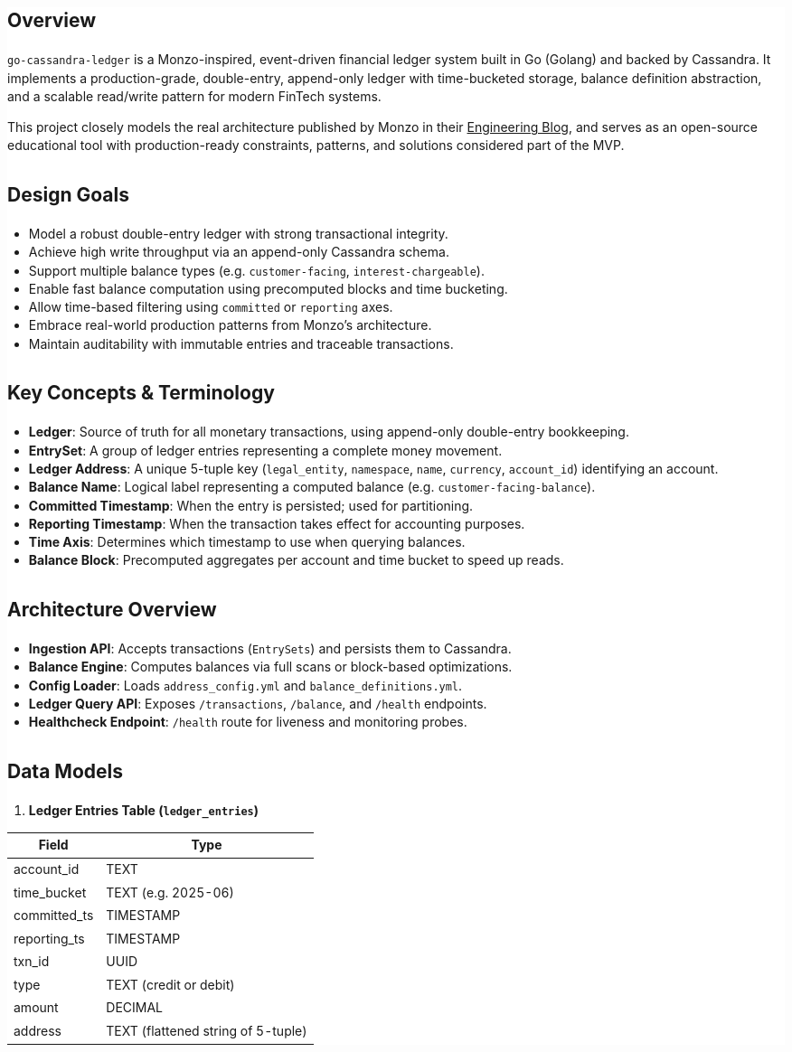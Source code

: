 ## Overview

`go-cassandra-ledger` is a Monzo-inspired, event-driven financial ledger system built in Go (Golang) and backed by Cassandra. It implements a production-grade, double-entry, append-only ledger with time-bucketed storage, balance definition abstraction, and a scalable read/write pattern for modern FinTech systems.

This project closely models the real architecture published by Monzo in their [Engineering Blog](https://monzo.com/blog/2023/04/28/speeding-up-our-balance-read-time-the-planning-phase), and serves as an open-source educational tool with production-ready constraints, patterns, and solutions considered part of the MVP.

## Design Goals

- Model a robust double-entry ledger with strong transactional integrity.
- Achieve high write throughput via an append-only Cassandra schema.
- Support multiple balance types (e.g. `customer-facing`, `interest-chargeable`).
- Enable fast balance computation using precomputed blocks and time bucketing.
- Allow time-based filtering using `committed` or `reporting` axes.
- Embrace real-world production patterns from Monzo’s architecture.
- Maintain auditability with immutable entries and traceable transactions.

## Key Concepts & Terminology

- **Ledger**: Source of truth for all monetary transactions, using append-only double-entry bookkeeping.
- **EntrySet**: A group of ledger entries representing a complete money movement.
- **Ledger Address**: A unique 5-tuple key (`legal_entity`, `namespace`, `name`, `currency`, `account_id`) identifying an account.
- **Balance Name**: Logical label representing a computed balance (e.g. `customer-facing-balance`).
- **Committed Timestamp**: When the entry is persisted; used for partitioning.
- **Reporting Timestamp**: When the transaction takes effect for accounting purposes.
- **Time Axis**: Determines which timestamp to use when querying balances.
- **Balance Block**: Precomputed aggregates per account and time bucket to speed up reads.

## Architecture Overview

- **Ingestion API**: Accepts transactions (`EntrySets`) and persists them to Cassandra.
- **Balance Engine**: Computes balances via full scans or block-based optimizations.
- **Config Loader**: Loads `address_config.yml` and `balance_definitions.yml`.
- **Ledger Query API**: Exposes `/transactions`, `/balance`, and `/health` endpoints.
- **Healthcheck Endpoint**: `/health` route for liveness and monitoring probes.

## Data Models

1. **Ledger Entries Table (`ledger_entries`)**

| Field        | Type                               |
| ------------ | ---------------------------------- |
| account_id   | TEXT                               |
| time_bucket  | TEXT (e.g. 2025-06)                |
| committed_ts | TIMESTAMP                          |
| reporting_ts | TIMESTAMP                          |
| txn_id       | UUID                               |
| type         | TEXT (credit or debit)             |
| amount       | DECIMAL                            |
| address      | TEXT (flattened string of 5-tuple) |